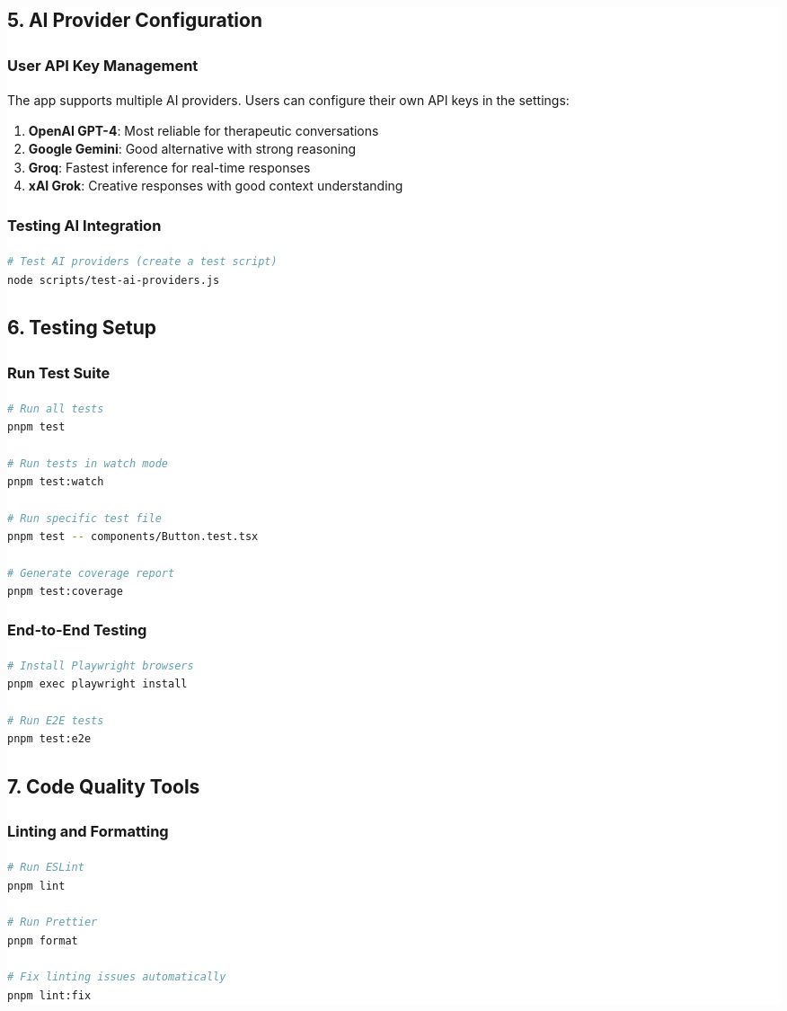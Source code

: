## 5. AI Provider Configuration

### User API Key Management
The app supports multiple AI providers. Users can configure their own API keys in the settings:

1. **OpenAI GPT-4**: Most reliable for therapeutic conversations
2. **Google Gemini**: Good alternative with strong reasoning
3. **Groq**: Fastest inference for real-time responses
4. **xAI Grok**: Creative responses with good context understanding

### Testing AI Integration
```bash
# Test AI providers (create a test script)
node scripts/test-ai-providers.js
```

## 6. Testing Setup

### Run Test Suite
```bash
# Run all tests
pnpm test

# Run tests in watch mode
pnpm test:watch

# Run specific test file
pnpm test -- components/Button.test.tsx

# Generate coverage report
pnpm test:coverage
```

### End-to-End Testing
```bash
# Install Playwright browsers
pnpm exec playwright install

# Run E2E tests
pnpm test:e2e
```

## 7. Code Quality Tools

### Linting and Formatting
```bash
# Run ESLint
pnpm lint

# Run Prettier
pnpm format

# Fix linting issues automatically
pnpm lint:fix
```
